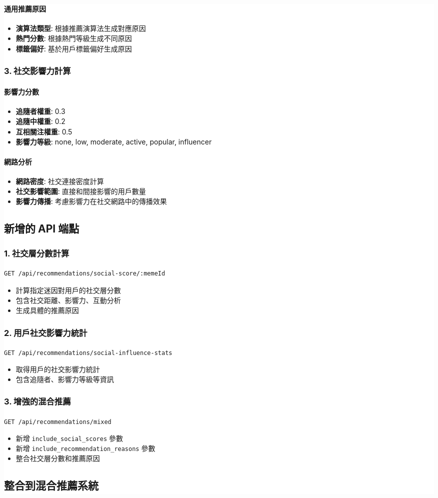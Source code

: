 #### 通用推薦原因

- **演算法類型**: 根據推薦演算法生成對應原因
- **熱門分數**: 根據熱門等級生成不同原因
- **標籤偏好**: 基於用戶標籤偏好生成原因

### 3. 社交影響力計算

#### 影響力分數

- **追隨者權重**: 0.3
- **追隨中權重**: 0.2
- **互相關注權重**: 0.5
- **影響力等級**: none, low, moderate, active, popular, influencer

#### 網路分析

- **網路密度**: 社交連接密度計算
- **社交影響範圍**: 直接和間接影響的用戶數量
- **影響力傳播**: 考慮影響力在社交網路中的傳播效果

## 新增的 API 端點

### 1. 社交層分數計算

```
GET /api/recommendations/social-score/:memeId
```

- 計算指定迷因對用戶的社交層分數
- 包含社交距離、影響力、互動分析
- 生成具體的推薦原因

### 2. 用戶社交影響力統計

```
GET /api/recommendations/social-influence-stats
```

- 取得用戶的社交影響力統計
- 包含追隨者、影響力等級等資訊

### 3. 增強的混合推薦

```
GET /api/recommendations/mixed
```

- 新增 `include_social_scores` 參數
- 新增 `include_recommendation_reasons` 參數
- 整合社交層分數和推薦原因

## 整合到混合推薦系統

